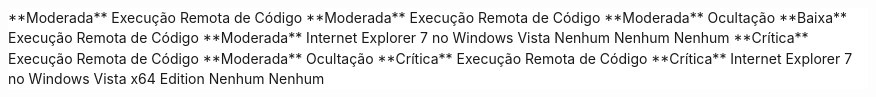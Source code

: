 </td>
<td style="border:1px solid black;">
**Moderada**  
Execução Remota de Código

</td>
<td style="border:1px solid black;">
**Moderada**  
Execução Remota de Código

</td>
<td style="border:1px solid black;">
**Moderada**  
Ocultação

</td>
<td style="border:1px solid black;">
**Baixa**  
Execução Remota de Código

</td>
<td style="border:1px solid black;">
**Moderada**
</td>
</tr>
<tr>
<td style="border:1px solid black;">
Internet Explorer 7 no Windows Vista
</td>
<td style="border:1px solid black;">
Nenhum
</td>
<td style="border:1px solid black;">
Nenhum
</td>
<td style="border:1px solid black;">
Nenhum
</td>
<td style="border:1px solid black;">
**Crítica**  
Execução Remota de Código

</td>
<td style="border:1px solid black;">
**Moderada**  
Ocultação

</td>
<td style="border:1px solid black;">
**Crítica**  
Execução Remota de Código

</td>
<td style="border:1px solid black;">
**Crítica**
</td>
</tr>
<tr class="alternateRow">
<td style="border:1px solid black;">
Internet Explorer 7 no Windows Vista x64 Edition
</td>
<td style="border:1px solid black;">
Nenhum
</td>
<td style="border:1px solid black;">
Nenhum
</td>
